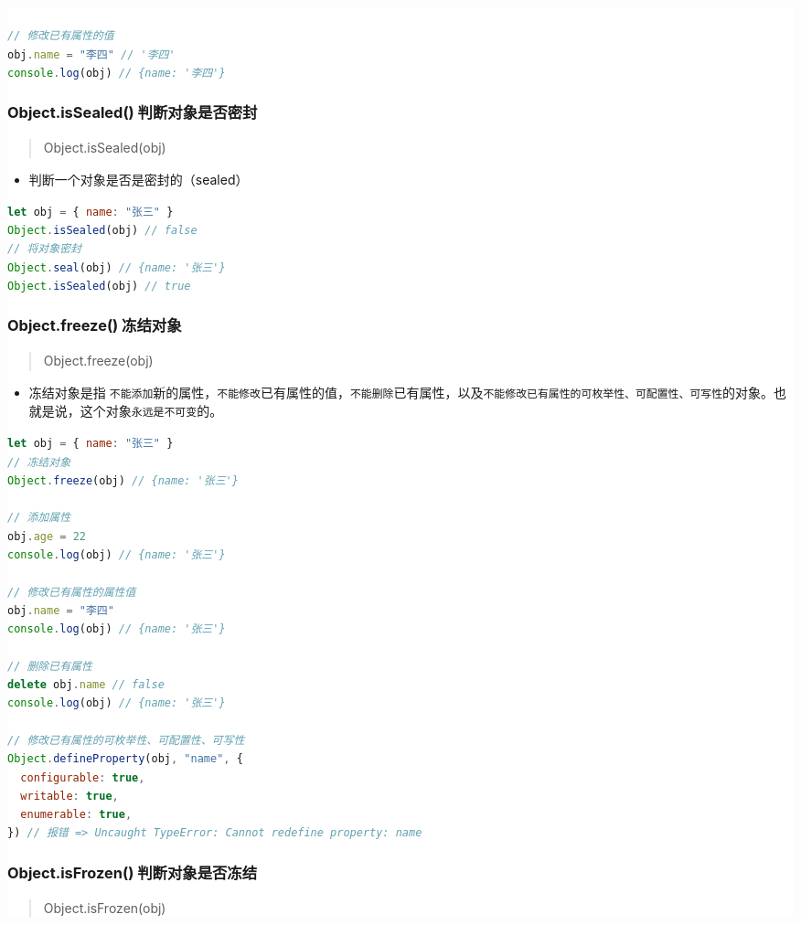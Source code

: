 ```js

// 修改已有属性的值
obj.name = "李四" // '李四'
console.log(obj) // {name: '李四'}
```

### Object.isSealed() 判断对象是否密封

> Object.isSealed(obj)

- 判断一个对象是否是密封的（sealed）

```js
let obj = { name: "张三" }
Object.isSealed(obj) // false
// 将对象密封
Object.seal(obj) // {name: '张三'}
Object.isSealed(obj) // true
```

### Object.freeze() 冻结对象

> Object.freeze(obj)

- 冻结对象是指 `不能添加`新的属性，`不能修改`已有属性的值，`不能删除`已有属性，以及`不能修改已有属性的可枚举性、可配置性、可写性`的对象。也就是说，这个对象`永远是不可变`的。

```js
let obj = { name: "张三" }
// 冻结对象
Object.freeze(obj) // {name: '张三'}

// 添加属性
obj.age = 22
console.log(obj) // {name: '张三'}

// 修改已有属性的属性值
obj.name = "李四"
console.log(obj) // {name: '张三'}

// 删除已有属性
delete obj.name // false
console.log(obj) // {name: '张三'}

// 修改已有属性的可枚举性、可配置性、可写性
Object.defineProperty(obj, "name", {
  configurable: true,
  writable: true,
  enumerable: true,
}) // 报错 => Uncaught TypeError: Cannot redefine property: name
```

### Object.isFrozen() 判断对象是否冻结

> Object.isFrozen(obj)

